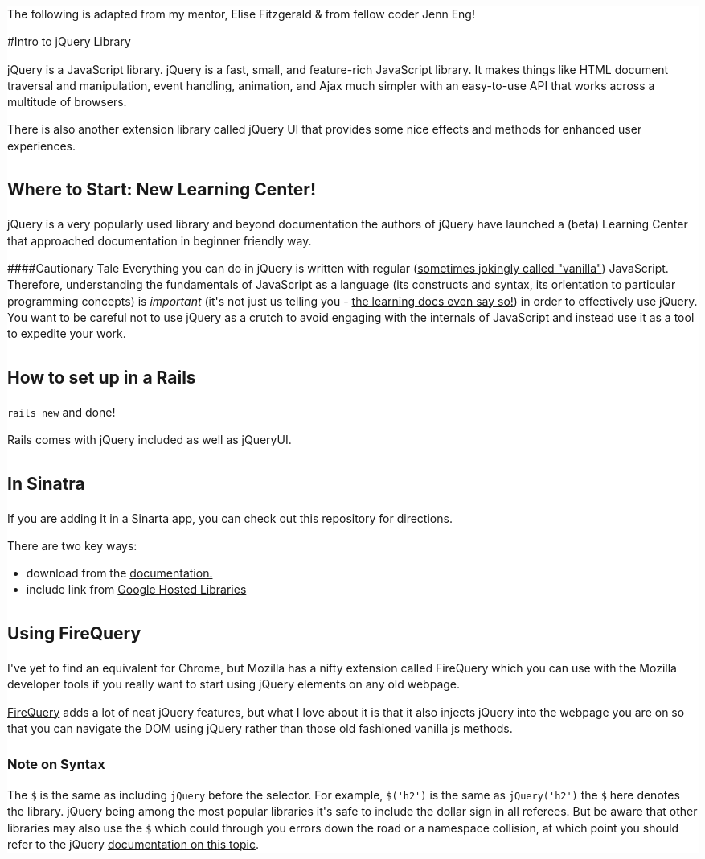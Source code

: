 The following is adapted from my mentor, Elise Fitzgerald & from fellow coder Jenn Eng!

#Intro to jQuery Library

jQuery is a JavaScript library. jQuery is a fast, small, and feature-rich JavaScript library. It makes things like HTML document traversal and manipulation, event handling, animation, and Ajax much simpler with an easy-to-use API that works across a multitude of browsers.

There is also another extension library called jQuery UI that provides some nice effects and methods for enhanced user experiences.

## Where to Start: New Learning Center!
jQuery is a very popularly used library and beyond documentation the authors of jQuery have launched a (beta) Learning Center that approached documentation in beginner friendly way.

####Cautionary Tale
Everything you can do in jQuery is written with regular ([sometimes jokingly called "vanilla"](http://vanilla-js.com/)) JavaScript. Therefore, understanding the fundamentals of JavaScript as a language (its constructs and syntax, its orientation to particular programming concepts) is *important* (it's not just us telling you - [the learning docs even say so!](http://learn.jquery.com/about-jquery/)) in order to effectively use jQuery. You want to be careful not to use jQuery as a crutch to avoid engaging with the internals of JavaScript and instead use it as a tool to expedite your work.

## How to set up in a Rails

`rails new` and done!

Rails comes with jQuery included as well as jQueryUI.

## In Sinatra

If you are adding it in a Sinarta app, you can check out this [repository](https://github.com/mlg-/space-tacos) for directions.

There are two key ways:
  - download from the [documentation.](http://api.jquery.com/)
  - include link from [Google Hosted Libraries](https://developers.google.com/speed/libraries/)

## Using FireQuery

I've yet to find an equivalent for Chrome, but Mozilla has a nifty extension called FireQuery which you can use
with the Mozilla developer tools if you really want to start using jQuery elements on any old webpage.

[FireQuery](https://addons.mozilla.org/en-us/firefox/addon/firequery/) adds a lot of neat jQuery features, but what I love about it is that it also injects jQuery into the webpage you are on so that you can navigate the DOM using jQuery rather than those old fashioned vanilla js methods.

### Note on Syntax
The `$` is the same as including `jQuery` before the selector. For example, `$('h2')` is the same as `jQuery('h2')` the `$` here denotes the library. jQuery being among the most popular libraries it's safe to include the dollar sign in all referees. But be aware that other libraries may also use the `$` which could through you errors down the road or a namespace collision, at which point you should refer to the jQuery [documentation on this topic](http://learn.jquery.com/using-jquery-core/avoid-conflicts-other-libraries/).
